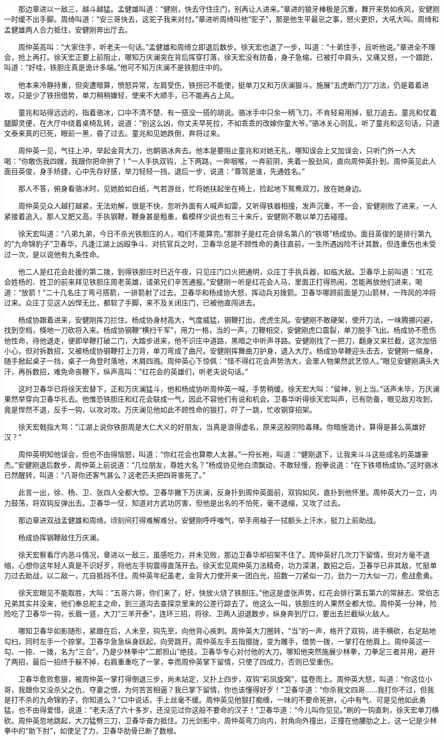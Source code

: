 　　那边章进以一敌三，越斗越猛。孟健雄叫道：“健刚，快去守住庄门，别再让人进来。”章进的狼牙棒极是沉重，舞开来势如疾风，安健刚一时缓不出手脚。周绮叫道：“安三哥快去，这驼子我来对付。”章进听周绮叫他“驼子”，那是他生平最忌之事，怒火更炽，大吼大叫。周绮和孟健雄两人合力抵住，安健刚奔出厅去。

　　周仲英高叫：“大家住手，听老夫一句话。”孟健雄和周绮立即退后数步。徐天宏也退了一步，叫道：“十弟住手，且听他说。”章进全不理会，抢上再打。徐天宏正要上前阻止，哪知万庆澜突在背后挥穿打落，徐天宏没有防备，身子急缩，已被打中肩头，又痛又怒，一个踉跄，叫道：“好哇，铁胆庄真是诡计多端。”他可不知万庆澜不是铁胆庄中的。

　　他本来冷静持重，但突遭暗算，愤怒异常，左肩受伤，铁拐已不能使，挺单刀又和万庆澜狠斗。施展“五虎断门刀”刀法，仍是着着进攻，只是少了铁拐借势，单刀稍稍嫌轻，使来不大顺手，已不能再占上风。

　　童兆和站得远远的，指着骆冰，口中不清不楚、有一搭没一搭的胡说。骆冰手中只余一柄飞刀，不肯轻易用掉，挺刀追去。童兆和仗着腿脚灵便，在大厅中绕着桌椅乱转，说道：“别这么凶，你丈夫早死拉，不如乖乖的改嫁你童大爷。”骆冰关心则乱，听了童兆和这句话，只道文泰来真的已死，眼前一黑，昏了过去。童兆和见她跌倒，奔将过来。

　　周仲英一见，气往上冲，举起金背大刀，也朝骆冰奔去。他本是要阻止童兆和对她无礼，哪知误会上又加误会，只听门外一人大喝：“你敢伤我四嫂，我跟你把命拚了！”一人手执双钩，上下两路，一奔咽喉，一奔前阴，夹着一股劲风，直向周仲英扑到。周仲英见此人面目英俊，身手矫捷，心中先存好感，举刀轻轻一挡，退后一步，说道：“尊驾是谁，先通姓名。”

　　那人不答，俯身看骆冰时，见她脸如白纸，气若游丝，忙将她扶起坐在椅上，捡起地下鸳鸯双刀，放在她身边。

　　周仲英见众人越打越紧，无法劝解，很是不快，忽听外面有人喊声如雷，又听得铁器相撞，发声沉重，不一会，安健刚败了进来，一人紧接着追入。那人又肥又高，手执钢鞭，鞭身甚是粗重，看模样少说也有三十来斤，安健刚不敢以单刀去碰撞。

　　徐天宏叫道：“八弟九弟，今日不杀光铁胆庄的人，咱们不能算完。”那胖子是红花会排名第八的“铁塔”杨成协。面目英俊的是排行第九的“九命锦豹子”卫春华，凡逢江湖上凶殴争斗、对抗官兵之时，卫春华总是不顾性命的勇往直前，一生所遇凶险不计其数，但连重伤也未受过一次，是以说他有九条性命。

　　他二人是红花会赴援的第二拨，到得铁胆庄时已近午夜，只见庄门口火把通明，众庄丁手执兵器，如临大敌。卫春华上前叫道：“红花会姓杨的、姓卫的前来拜见铁胆庄周老英雄，请弟兄们辛苦通报。”安健刚一听是红花会人马，里面正打得热闹，怎能再放他们进来，喝道：“放箭！”二十几名庄丁弯弓搭箭，一排箭射了过去。卫春华和杨成协大怒，挥动兵刃拨箭。卫春华哪顾前面是刀山箭林，一阵风的冲将过来。众庄丁见这人凶悍无比，都软了手脚，来不及关闭庄门，已被他直闯进去。

　　杨成协跟着进来，安健刚挥刀拦住。杨成协身材高大，气度威猛，钢鞭打出，虎虎生风。安健刚不敢硬架，使开刀法，一味腾挪闪避，找到空档，倏地一刀砍将入来。杨成协钢鞭“横扫千军”，用力一格，当的一声，刀鞭相交，安健刚虎口震裂，单刀脱手飞出。杨成协不愿伤他性命，待他退走，便即举鞭打破二门，大踏步进来，他不识庄中道路，黑暗之中听声寻路。安健刚找了一把刀，翻身又来拦截，这次加倍小心，但对拆数招，又被杨成协钢鞭打上刀背，单刀弯成了曲尺。安健刚挥舞曲刀护身，退入大厅。杨成协举鞭迎头击去，安健刚一缩身，随手掀起桌子一挡，桌子一角登时落地，木屑四溅。周仲英心下惊佩：“怪不得红花会声势浩大，会里人物果然武艺惊人。”眼见安健刚满头大汗，再拆数招，难免命丧鞭下，纵声高叫：“红花会的英雄们，听老夫说句话。”

　　这时卫春华已将徐天宏替下，正和万庆澜猛斗，他和杨成协听周仲英一喊，手势稍缓。徐天宏大叫：“留神，别上当。”话声未毕，万庆澜果然举穿向卫春华扎去。他惟恐铁胆庄和红花会联成一气，因此不容他们有说和机会。卫春华听得徐天宏叫声，已有防备，眼见敌刃攻到，竟是悍然不退，反手一钩，以攻对攻。万庆澜见他如此不顾性命的狠打，吓了一跳，忙收钢穿招架。

　　徐天宏戟指大骂：“江湖上说你铁胆周是大仁大义的好朋友，当真是浪得虚名，原来这般阴险毒辣。你暗施诡计，算得是甚么英雄好汉？”

　　周仲英明知他误会，但也不由得恼怒，叫道：“你红花会也算欺人太甚。”一捋长袍，叫道：“健刚退下，让我来斗斗这些成名的英雄豪杰。”安健刚退后数步，周仲英上前说道：“几位朋友，尊姓大名？”杨成协见他白须飘动，不敢轻慢，抱拳说道：“在下铁塔杨成协。”这时骆冰已然醒转，叫道：“八哥你还客气甚么？这老匹夫把四哥害死了。”

　　此言一出，徐、杨、卫、张四人全都大惊。卫春华撇下万庆澜，反身扑到周仲英面前，双钩如风，直扑到他怀里。周仲英大刀一立，内力鼓荡，将双钩反弹出去。卫春华一怔，知道对方武功厉害，但他是出名的不怕死，毫不退缩，又攻了过去。

　　那边章进双战孟健雄和周绮。顷刻间打得难解难分。安健刚呼呼嗤气，举手用袖子一拭额头上汗水，挺刀上前助战。

　　杨成协挥钢鞭敌住万庆澜。

　　徐天宏察看厅内恶斗情况，章进以一敌三，虽感吃力，并未见败，那边卫春华却招架不住了。周仲英好几次刀下留情，但对方毫不退缩，心想你这年轻人真是不识好歹，将他左手钩震得直荡开去。徐天宏见周仲英刀法精奇，功力深湛，数招之后，卫春华已非其敌，忙挺单刀过去助战，以二敌一，兀自抵挡不住。周仲英年纪虽老，金背大刀使开来一团白光，招数一刀紧似一刀，劲力一刀大似一刀，愈战愈勇。

　　徐天宏眼见不能取胜，大叫：“五哥六哥，你们来了，好，快放火烧了铁胆庄。”他这是虚张声势，红花会排行第五第六的常赫志、常伯志兄弟其实并没来，他们奉总舵主之命，到三道沟去查探京里来的公差行踪去了。他这么一叫，铁胆庄的人果然全都大惊。周仲英一分神，险险吃了卫春华一钩，长眉一竖，大刀“三羊开泰”，连环三招，将徐、卫两人迫退数步，纵身奔到厅口，要出去拦截纵火敌人。

　　哪知卫春华如影随形，紧跟在后，人未至，钩先至，向他背心疾刺。周仲英大刀圈转，“当”的一声，格开了双钩，进手横砍，右足贴地勾扫，同时左手一个捺掌。卫春华急急纵身跃起，向旁跳开。周仲英左手五指掇拢，变为雕手，借势一拨，一掌打在他肩上。周仲英这一勾、一捺、一拨，名为“三合”，乃是少林拳中“二郎担山”绝技。卫春华专心对付他的大刀，哪知他突然施展少林拳，刀拳足三者并用，避开了两招，最后一招终于躲不掉，右肩重重吃了一掌，幸而周仲英掌下留情，只使了四成力，否则已受重伤。

　　卫春华愈败愈狠，被周仲英一掌打得倒退三步，尚未站定，又扑上四步，双钩“彩凤旋窝”，猛卷而上。周仲英大怒，叫道：“你这位小哥，我跟你又没杀父之仇、夺妻之恨，为何苦苦相逼？我已掌下留情，你也该懂得好歹！”卫春华道：“你杀我文四哥……我打你不过，但我是打不杀的九命锦豹子，你知道么？”口中说话，手上丝毫不缓。周仲英见他狠打痴缠，一味的不要命死拚，心中有气、可是见他如此勇猛，也不由得爱惜，说道：“老夫活了六十多岁，还没见过你这般不要命的汉子！”卫春华道：“今儿叫你见见。”刷的一钩直刺，徐天宏单刀横砍。周仲英忽地跳起，大刀猛劈三刀，卫春华奋力抵住。刀光剑影中，周仲英弯刀向内，肘角向外撞出，正撞在他腰肋之上，这一记是少林拳中的“助下肘”，如使足了力，卫春华肋骨已断了数根。

